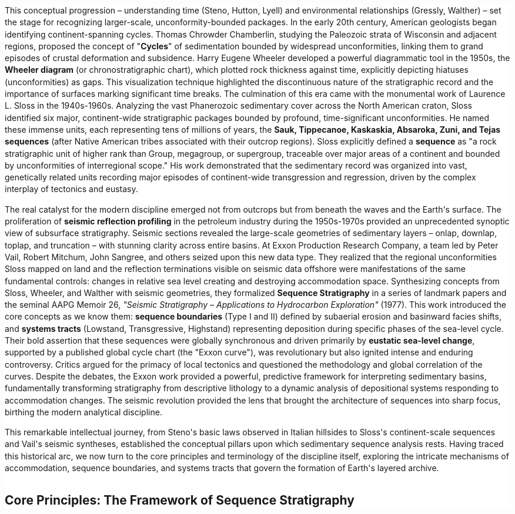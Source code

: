 This conceptual progression – understanding time (Steno, Hutton, Lyell) and environmental relationships (Gressly, Walther) – set the stage for recognizing larger-scale, unconformity-bounded packages. In the early 20th century, American geologists began identifying continent-spanning cycles. Thomas Chrowder Chamberlin, studying the Paleozoic strata of Wisconsin and adjacent regions, proposed the concept of "**Cycles**" of sedimentation bounded by widespread unconformities, linking them to grand episodes of crustal deformation and subsidence. Harry Eugene Wheeler developed a powerful diagrammatic tool in the 1950s, the **Wheeler diagram** (or chronostratigraphic chart), which plotted rock thickness against time, explicitly depicting hiatuses (unconformities) as gaps. This visualization technique highlighted the discontinuous nature of the stratigraphic record and the importance of surfaces marking significant time breaks. The culmination of this era came with the monumental work of Laurence L. Sloss in the 1940s-1960s. Analyzing the vast Phanerozoic sedimentary cover across the North American craton, Sloss identified six major, continent-wide stratigraphic packages bounded by profound, time-significant unconformities. He named these immense units, each representing tens of millions of years, the **Sauk, Tippecanoe, Kaskaskia, Absaroka, Zuni, and Tejas sequences** (after Native American tribes associated with their outcrop regions). Sloss explicitly defined a **sequence** as "a rock stratigraphic unit of higher rank than Group, megagroup, or supergroup, traceable over major areas of a continent and bounded by unconformities of interregional scope." His work demonstrated that the sedimentary record was organized into vast, genetically related units recording major episodes of continent-wide transgression and regression, driven by the complex interplay of tectonics and eustasy.

The real catalyst for the modern discipline emerged not from outcrops but from beneath the waves and the Earth's surface. The proliferation of **seismic reflection profiling** in the petroleum industry during the 1950s-1970s provided an unprecedented synoptic view of subsurface stratigraphy. Seismic sections revealed the large-scale geometries of sedimentary layers – onlap, downlap, toplap, and truncation – with stunning clarity across entire basins. At Exxon Production Research Company, a team led by Peter Vail, Robert Mitchum, John Sangree, and others seized upon this new data type. They realized that the regional unconformities Sloss mapped on land and the reflection terminations visible on seismic data offshore were manifestations of the same fundamental controls: changes in relative sea level creating and destroying accommodation space. Synthesizing concepts from Sloss, Wheeler, and Walther with seismic geometries, they formalized **Sequence Stratigraphy** in a series of landmark papers and the seminal AAPG Memoir 26, *"Seismic Stratigraphy – Applications to Hydrocarbon Exploration"* (1977). This work introduced the core concepts as we know them: **sequence boundaries** (Type I and II) defined by subaerial erosion and basinward facies shifts, and **systems tracts** (Lowstand, Transgressive, Highstand) representing deposition during specific phases of the sea-level cycle. Their bold assertion that these sequences were globally synchronous and driven primarily by **eustatic sea-level change**, supported by a published global cycle chart (the "Exxon curve"), was revolutionary but also ignited intense and enduring controversy. Critics argued for the primacy of local tectonics and questioned the methodology and global correlation of the curves. Despite the debates, the Exxon work provided a powerful, predictive framework for interpreting sedimentary basins, fundamentally transforming stratigraphy from descriptive lithology to a dynamic analysis of depositional systems responding to accommodation changes. The seismic revolution provided the lens that brought the architecture of sequences into sharp focus, birthing the modern analytical discipline.

This remarkable intellectual journey, from Steno's basic laws observed in Italian hillsides to Sloss's continent-scale sequences and Vail's seismic syntheses, established the conceptual pillars upon which sedimentary sequence analysis rests. Having traced this historical arc, we now turn to the core principles and terminology of the discipline itself, exploring the intricate mechanisms of accommodation, sequence boundaries, and systems tracts that govern the formation of Earth's layered archive.

## Core Principles: The Framework of Sequence Stratigraphy
